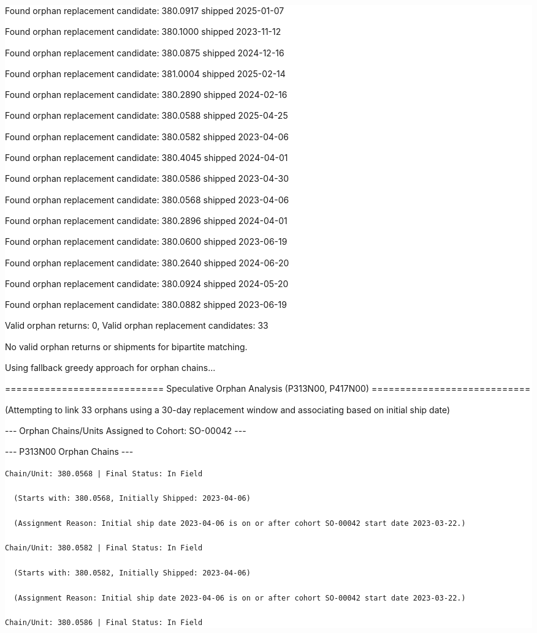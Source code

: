   Found orphan replacement candidate: 380.0917 shipped 2025-01-07

  Found orphan replacement candidate: 380.1000 shipped 2023-11-12

  Found orphan replacement candidate: 380.0875 shipped 2024-12-16

  Found orphan replacement candidate: 381.0004 shipped 2025-02-14

  Found orphan replacement candidate: 380.2890 shipped 2024-02-16

  Found orphan replacement candidate: 380.0588 shipped 2025-04-25

  Found orphan replacement candidate: 380.0582 shipped 2023-04-06

  Found orphan replacement candidate: 380.4045 shipped 2024-04-01

  Found orphan replacement candidate: 380.0586 shipped 2023-04-30

  Found orphan replacement candidate: 380.0568 shipped 2023-04-06

  Found orphan replacement candidate: 380.2896 shipped 2024-04-01

  Found orphan replacement candidate: 380.0600 shipped 2023-06-19

  Found orphan replacement candidate: 380.2640 shipped 2024-06-20

  Found orphan replacement candidate: 380.0924 shipped 2024-05-20

  Found orphan replacement candidate: 380.0882 shipped 2023-06-19

Valid orphan returns: 0, Valid orphan replacement candidates: 33

No valid orphan returns or shipments for bipartite matching.

Using fallback greedy approach for orphan chains...


============================ Speculative Orphan Analysis (P313N00, P417N00) ============================

(Attempting to link 33 orphans using a 30-day replacement window and associating based on initial ship date)


--- Orphan Chains/Units Assigned to Cohort: SO-00042 ---


  --- P313N00 Orphan Chains ---

    Chain/Unit: 380.0568 | Final Status: In Field

      (Starts with: 380.0568, Initially Shipped: 2023-04-06)

      (Assignment Reason: Initial ship date 2023-04-06 is on or after cohort SO-00042 start date 2023-03-22.)

    Chain/Unit: 380.0582 | Final Status: In Field

      (Starts with: 380.0582, Initially Shipped: 2023-04-06)

      (Assignment Reason: Initial ship date 2023-04-06 is on or after cohort SO-00042 start date 2023-03-22.)

    Chain/Unit: 380.0586 | Final Status: In Field
